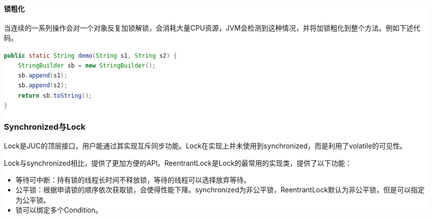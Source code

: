 

#### 锁粗化

当连续的一系列操作会对一个对象反复加锁解锁，会消耗大量CPU资源，JVM会检测到这种情况，并将加锁粗化到整个方法。例如下述代码。

```java
public static String demo(String s1, String s2) {
    StringBuilder sb = new StringBuilder();
    sb.append(s1);
    sb.append(s2);
    return sb.toString();
}
```



### Synchronized与Lock

Lock是JUC的顶层接口，用户能通过其实现互斥同步功能。Lock在实现上并未使用到synchronized，而是利用了volatile的可见性。

Lock与synchronized相比，提供了更加方便的API。ReentrantLock是Lock的最常用的实现类，提供了以下功能：

- 等待可中断：持有锁的线程长时间不释放锁，等待的线程可以选择放弃等待。
- 公平锁：根据申请锁的顺序依次获取锁，会使得性能下降。synchronized为非公平锁，ReentrantLock默认为非公平锁，但是可以指定为公平锁。
- 锁可以绑定多个Condition。



